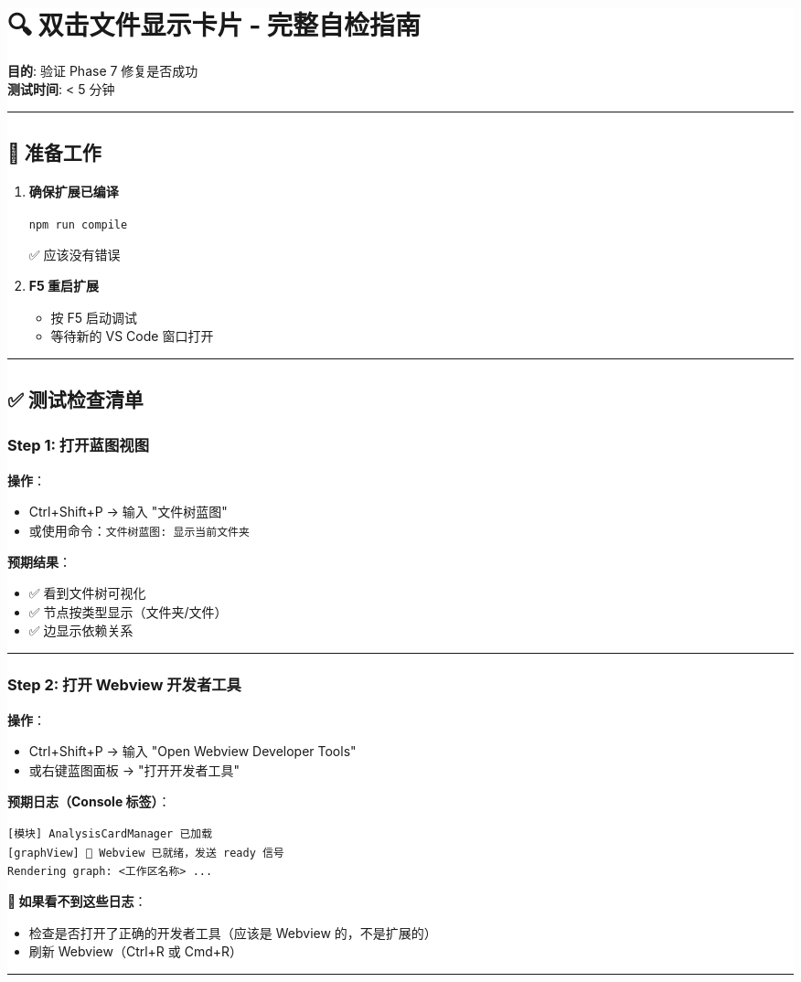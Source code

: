 # 🔍 双击文件显示卡片 - 完整自检指南

**目的**: 验证 Phase 7 修复是否成功  
**测试时间**: < 5 分钟

---

## 🚀 准备工作

1. **确保扩展已编译**
   ```bash
   npm run compile
   ```
   ✅ 应该没有错误

2. **F5 重启扩展**
   - 按 F5 启动调试
   - 等待新的 VS Code 窗口打开

---

## ✅ 测试检查清单

### Step 1: 打开蓝图视图

**操作**：
- Ctrl+Shift+P → 输入 "文件树蓝图"
- 或使用命令：`文件树蓝图: 显示当前文件夹`

**预期结果**：
- ✅ 看到文件树可视化
- ✅ 节点按类型显示（文件夹/文件）
- ✅ 边显示依赖关系

---

### Step 2: 打开 Webview 开发者工具

**操作**：
- Ctrl+Shift+P → 输入 "Open Webview Developer Tools"
- 或右键蓝图面板 → "打开开发者工具"

**预期日志（Console 标签）**：
```
[模块] AnalysisCardManager 已加载
[graphView] 🎉 Webview 已就绪，发送 ready 信号
Rendering graph: <工作区名称> ...
```

**🔴 如果看不到这些日志**：
- 检查是否打开了正确的开发者工具（应该是 Webview 的，不是扩展的）
- 刷新 Webview（Ctrl+R 或 Cmd+R）

---